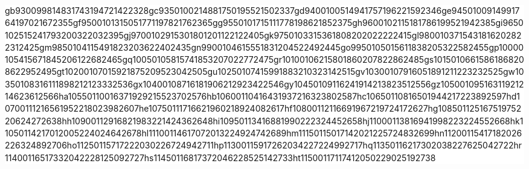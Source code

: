 </td></tr><tr><td class="hiddenTable">gb</td><td>9300</td><td>998</td><td>1483</td><td>1743</td><td>1947</td><td>2142</td><td>2328</td></tr><tr><td class="hiddenTable">gc</td><td>9350</td><td>1002</td><td>1488</td><td>1750</td><td>1955</td><td>2150</td><td>2337</td></tr><tr><td class="hiddenTable">gd</td><td>9400</td><td>1005</td><td>1494</td><td>1757</td><td>1962</td><td>2159</td><td>2346</td></tr><tr><td class="hiddenTable">ge</td><td>9450</td><td>1009</td><td>1499</td><td>1764</td><td>1970</td><td>2167</td><td>2355</td></tr><tr><td class="hiddenTable">gf</td><td>9500</td><td>1013</td><td>1505</td><td>1771</td><td>1978</td><td>2176</td><td>2365</td></tr><tr><td class="hiddenTable">gg</td><td>9550</td><td>1017</td><td>1511</td><td>1778</td><td>1986</td><td>2185</td><td>2375</td></tr><tr><td class="hiddenTable">gh</td><td>9600</td><td>1021</td><td>1518</td><td>1786</td><td>1995</td><td>2194</td><td>2385</td></tr><tr><td class="hiddenTable">gi</td><td>9650</td><td>1025</td><td>1524</td><td>1793</td><td>2003</td><td>2203</td><td>2395</td></tr><tr><td class="hiddenTable">gj</td><td>9700</td><td>1029</td><td>1530</td><td>1801</td><td>2011</td><td>2212</td><td>2405</td></tr><tr><td class="hiddenTable">gk</td><td>9750</td><td>1033</td><td>1536</td><td>1808</td><td>2020</td><td>2222</td><td>2415</td></tr><tr><td class="hiddenTable">gl</td><td>9800</td><td>1037</td><td>1543</td><td>1816</td><td>2028</td><td>2231</td><td>2425</td></tr><tr><td class="hiddenTable">gm</td><td>9850</td><td>1041</td><td>1549</td><td>1823</td><td>2036</td><td>2240</td><td>2435</td></tr><tr><td class="hiddenTable">gn</td><td>9900</td><td>1046</td><td>1555</td><td>1831</td><td>2045</td><td>2249</td><td>2445</td></tr><tr><td class="hiddenTable">go</td><td>9950</td><td>1050</td><td>1561</td><td>1838</td><td>2053</td><td>2258</td><td>2455</td></tr><tr><td class="hiddenTable">gp</td><td>10000</td><td>1054</td><td>1567</td><td>1845</td><td>2061</td><td>2268</td><td>2465</td></tr><tr><td class="hiddenTable">gq</td><td>10050</td><td>1058</td><td>1574</td><td>1853</td><td>2070</td><td>2277</td><td>2475</td></tr><tr><td class="hiddenTable">gr</td><td>10100</td><td>1062</td><td>1580</td><td>1860</td><td>2078</td><td>2286</td><td>2485</td></tr><tr><td class="hiddenTable">gs</td><td>10150</td><td>1066</td><td>1586</td><td>1868</td><td>2086</td><td>2295</td><td>2495</td></tr><tr><td class="hiddenTable">gt</td><td>10200</td><td>1070</td><td>1592</td><td>1875</td><td>2095</td><td>2304</td><td>2505</td></tr><tr><td class="hiddenTable">gu</td><td>10250</td><td>1074</td><td>1599</td><td>1883</td><td>2103</td><td>2314</td><td>2515</td></tr><tr><td class="hiddenTable">gv</td><td>10300</td><td>1079</td><td>1605</td><td>1891</td><td>2112</td><td>2323</td><td>2525</td></tr><tr><td class="hiddenTable">gw</td><td>10350</td><td>1083</td><td>1611</td><td>1898</td><td>2121</td><td>2333</td><td>2536</td></tr><tr><td class="hiddenTable">gx</td><td>10400</td><td>1087</td><td>1618</td><td>1906</td><td>2129</td><td>2342</td><td>2546</td></tr><tr><td class="hiddenTable">gy</td><td>10450</td><td>1091</td><td>1624</td><td>1914</td><td>2138</td><td>2351</td><td>2556</td></tr><tr><td class="hiddenTable">gz</td><td>10500</td><td>1095</td><td>1631</td><td>1921</td><td>2146</td><td>2361</td><td>2566</td></tr><tr><td class="hiddenTable">ha</td><td>10550</td><td>1100</td><td>1637</td><td>1929</td><td>2155</td><td>2370</td><td>2576</td></tr><tr><td class="hiddenTable">hb</td><td>10600</td><td>1104</td><td>1643</td><td>1937</td><td>2163</td><td>2380</td><td>2587</td></tr><tr><td class="hiddenTable">hc</td><td>10650</td><td>1108</td><td>1650</td><td>1944</td><td>2172</td><td>2389</td><td>2597</td></tr><tr><td class="hiddenTable">hd</td><td>10700</td><td>1112</td><td>1656</td><td>1952</td><td>2180</td><td>2398</td><td>2607</td></tr><tr><td class="hiddenTable">he</td><td>10750</td><td>1117</td><td>1662</td><td>1960</td><td>2189</td><td>2408</td><td>2617</td></tr><tr><td class="hiddenTable">hf</td><td>10800</td><td>1121</td><td>1669</td><td>1967</td><td>2197</td><td>2417</td><td>2627</td></tr><tr><td class="hiddenTable">hg</td><td>10850</td><td>1125</td><td>1675</td><td>1975</td><td>2206</td><td>2427</td><td>2638</td></tr><tr><td class="hiddenTable">hh</td><td>10900</td><td>1129</td><td>1682</td><td>1983</td><td>2214</td><td>2436</td><td>2648</td></tr><tr><td class="hiddenTable">hi</td><td>10950</td><td>1134</td><td>1688</td><td>1990</td><td>2223</td><td>2445</td><td>2658</td></tr><tr><td class="hiddenTable">hj</td><td>11000</td><td>1138</td><td>1694</td><td>1998</td><td>2232</td><td>2455</td><td>2668</td></tr><tr><td class="hiddenTable">hk</td><td>11050</td><td>1142</td><td>1701</td><td>2005</td><td>2240</td><td>2464</td><td>2678</td></tr><tr><td class="hiddenTable">hl</td><td>11100</td><td>1146</td><td>1707</td><td>2013</td><td>2249</td><td>2474</td><td>2689</td></tr><tr><td class="hiddenTable">hm</td><td>11150</td><td>1150</td><td>1714</td><td>2021</td><td>2257</td><td>2483</td><td>2699</td></tr><tr><td class="hiddenTable">hn</td><td>11200</td><td>1154</td><td>1718</td><td>2026</td><td>2263</td><td>2489</td><td>2706</td></tr><tr><td class="hiddenTable">ho</td><td>11250</td><td>1157</td><td>1722</td><td>2030</td><td>2267</td><td>2494</td><td>2711</td></tr><tr><td class="hiddenTable">hp</td><td>11300</td><td>1159</td><td>1726</td><td>2034</td><td>2272</td><td>2499</td><td>2717</td></tr><tr><td class="hiddenTable">hq</td><td>11350</td><td>1162</td><td>1730</td><td>2038</td><td>2276</td><td>2504</td><td>2722</td></tr><tr><td class="hiddenTable">hr</td><td>11400</td><td>1165</td><td>1733</td><td>2042</td><td>2281</td><td>2509</td><td>2727</td></tr><tr><td class="hiddenTable">hs</td><td>11450</td><td>1168</td><td>1737</td><td>2046</td><td>2285</td><td>2514</td><td>2733</td></tr><tr><td class="hiddenTable">ht</td><td>11500</td><td>1171</td><td>1741</td><td>2050</td><td>2290</td><td>2519</td><td>2738</td></tr>